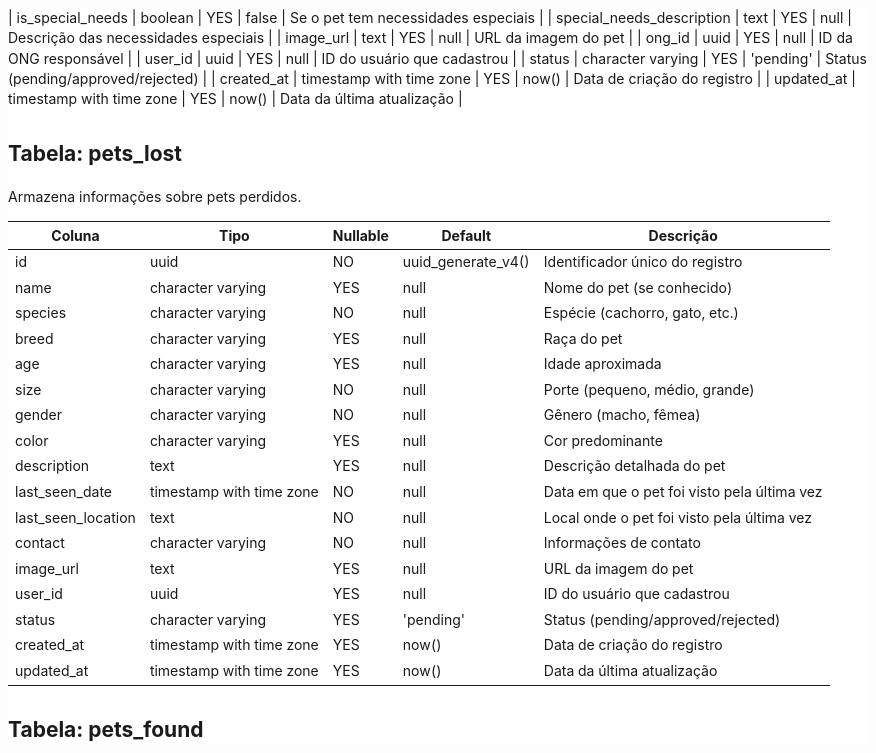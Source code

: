 | is_special_needs         | boolean           | YES      | false             | Se o pet tem necessidades especiais      |
| special_needs_description | text              | YES      | null              | Descrição das necessidades especiais     |
| image_url                 | text              | YES      | null              | URL da imagem do pet                     |
| ong_id                    | uuid              | YES      | null              | ID da ONG responsável                    |
| user_id                   | uuid              | YES      | null              | ID do usuário que cadastrou              |
| status                    | character varying | YES      | 'pending'         | Status (pending/approved/rejected)       |
| created_at                | timestamp with time zone | YES | now()           | Data de criação do registro              |
| updated_at                | timestamp with time zone | YES | now()           | Data da última atualização               |

## Tabela: pets_lost

Armazena informações sobre pets perdidos.

| Coluna            | Tipo              | Nullable | Default           | Descrição                                |
|-------------------|-------------------|----------|-------------------|------------------------------------------|
| id                | uuid              | NO       | uuid_generate_v4() | Identificador único do registro          |
| name              | character varying | YES      | null              | Nome do pet (se conhecido)               |
| species           | character varying | NO       | null              | Espécie (cachorro, gato, etc.)           |
| breed             | character varying | YES      | null              | Raça do pet                              |
| age               | character varying | YES      | null              | Idade aproximada                         |
| size              | character varying | NO       | null              | Porte (pequeno, médio, grande)           |
| gender            | character varying | NO       | null              | Gênero (macho, fêmea)                    |
| color             | character varying | YES      | null              | Cor predominante                         |
| description       | text              | YES      | null              | Descrição detalhada do pet               |
| last_seen_date    | timestamp with time zone | NO | null              | Data em que o pet foi visto pela última vez |
| last_seen_location| text              | NO       | null              | Local onde o pet foi visto pela última vez |
| contact           | character varying | NO       | null              | Informações de contato                   |
| image_url         | text              | YES      | null              | URL da imagem do pet                     |
| user_id           | uuid              | YES      | null              | ID do usuário que cadastrou              |
| status            | character varying | YES      | 'pending'         | Status (pending/approved/rejected)       |
| created_at        | timestamp with time zone | YES | now()           | Data de criação do registro              |
| updated_at        | timestamp with time zone | YES | now()           | Data da última atualização               |

## Tabela: pets_found
